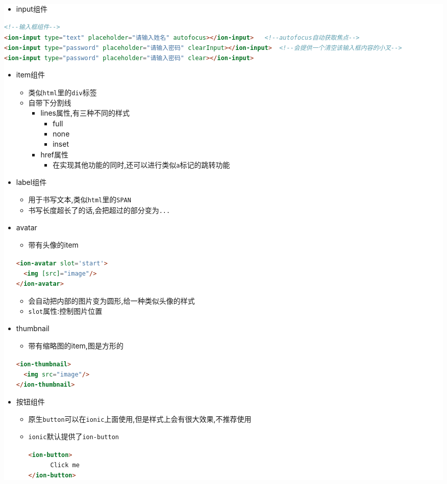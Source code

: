   * input组件
  
  ```html
  <!--输入框组件-->
  <ion-input type="text" placeholder="请输入姓名" autofocus></ion-input>   <!--autofocus自动获取焦点-->
  <ion-input type="password" placeholder="请输入密码" clearInput></ion-input>  <!--会提供一个清空该输入框内容的小叉-->
  <ion-input type="password" placeholder="请输入密码" clear></ion-input>   
  ```
  
  * item组件
  
    * 类似`html`里的`div`标签
    * 自带下分割线
      * lines属性,有三种不同的样式
        * full
        * none
        * inset
      * href属性
        * 在实现其他功能的同时,还可以进行类似`a`标记的跳转功能
  
  * label组件
  
    * 用于书写文本,类似`html`里的`SPAN`
    * 书写长度超长了的话,会把超过的部分变为`...`
  
  * avatar
  
    * 带有头像的item
  
    ```html
    <ion-avatar slot='start'>
      <img [src]="image"/>
    </ion-avatar>
    ```
  
    * 会自动把内部的图片变为圆形,给一种类似头像的样式
    * `slot`属性:控制图片位置
  
  * thumbnail
  
    * 带有缩略图的item,图是方形的
  
    ```html
    <ion-thumbnail>
      <img src="image"/>
    </ion-thumbnail>
    ```
  
  * 按钮组件
  
    * 原生`button`可以在`ionic`上面使用,但是样式上会有很大效果,不推荐使用
  
    * `ionic`默认提供了`ion-button`
  
      ```html
      <ion-button>
            Click me
      </ion-button>
      ```
  